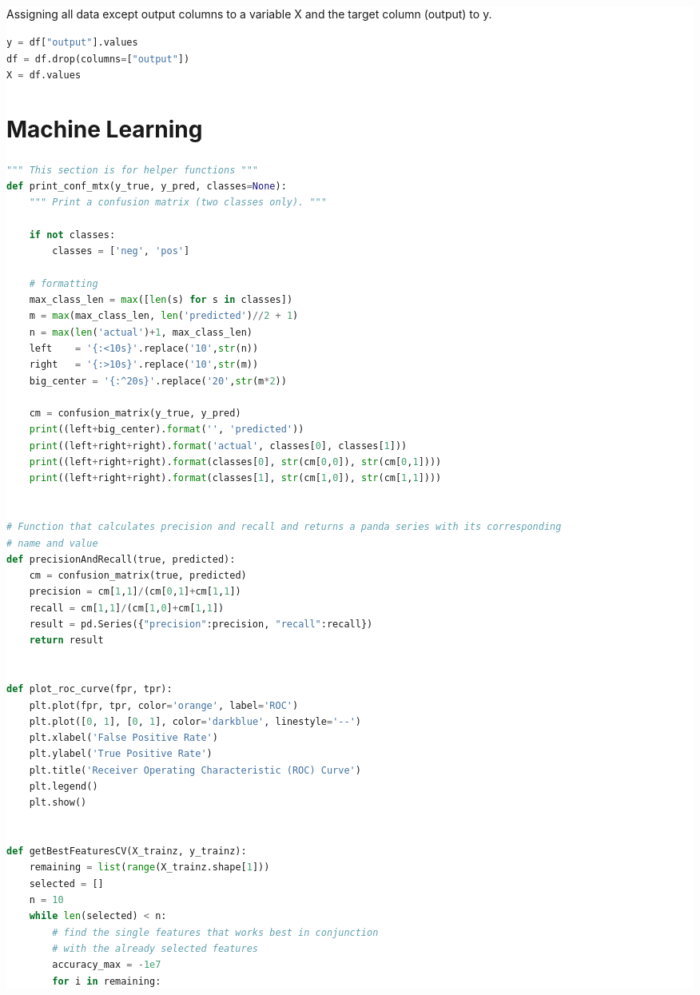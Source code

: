 
Assigning all data except output columns to a variable X and the target column (output) to y.


```python
y = df["output"].values
df = df.drop(columns=["output"])
X = df.values
```

# Machine Learning


```python
""" This section is for helper functions """
def print_conf_mtx(y_true, y_pred, classes=None):
    """ Print a confusion matrix (two classes only). """
    
    if not classes:
        classes = ['neg', 'pos']
   	 
    # formatting
    max_class_len = max([len(s) for s in classes])
    m = max(max_class_len, len('predicted')//2 + 1)
    n = max(len('actual')+1, max_class_len)
    left   	= '{:<10s}'.replace('10',str(n))
    right  	= '{:>10s}'.replace('10',str(m))
    big_center = '{:^20s}'.replace('20',str(m*2))
    
    cm = confusion_matrix(y_true, y_pred)
    print((left+big_center).format('', 'predicted'))
    print((left+right+right).format('actual', classes[0], classes[1]))
    print((left+right+right).format(classes[0], str(cm[0,0]), str(cm[0,1])))
    print((left+right+right).format(classes[1], str(cm[1,0]), str(cm[1,1])))
    

# Function that calculates precision and recall and returns a panda series with its corresponding
# name and value
def precisionAndRecall(true, predicted):
    cm = confusion_matrix(true, predicted)
    precision = cm[1,1]/(cm[0,1]+cm[1,1])
    recall = cm[1,1]/(cm[1,0]+cm[1,1])
    result = pd.Series({"precision":precision, "recall":recall})
    return result


def plot_roc_curve(fpr, tpr):
    plt.plot(fpr, tpr, color='orange', label='ROC')
    plt.plot([0, 1], [0, 1], color='darkblue', linestyle='--')
    plt.xlabel('False Positive Rate')
    plt.ylabel('True Positive Rate')
    plt.title('Receiver Operating Characteristic (ROC) Curve')
    plt.legend()
    plt.show()


def getBestFeaturesCV(X_trainz, y_trainz):
    remaining = list(range(X_trainz.shape[1]))
    selected = []
    n = 10
    while len(selected) < n:
        # find the single features that works best in conjunction
        # with the already selected features
        accuracy_max = -1e7
        for i in remaining:
```